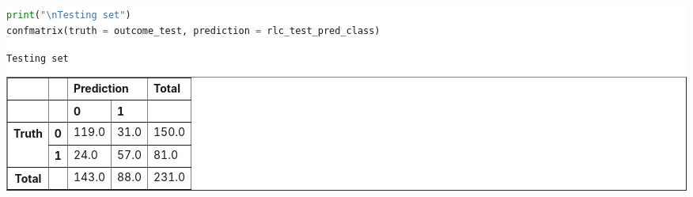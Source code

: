 


```python
print("\nTesting set")
confmatrix(truth = outcome_test, prediction = rlc_test_pred_class)
```

    
    Testing set





<div>
<style scoped>
    .dataframe tbody tr th:only-of-type {
        vertical-align: middle;
    }

    .dataframe tbody tr th {
        vertical-align: top;
    }

    .dataframe thead tr th {
        text-align: left;
    }
</style>
<table border="1" class="dataframe">
  <thead>
    <tr>
      <th></th>
      <th></th>
      <th colspan="2" halign="left">Prediction</th>
      <th>Total</th>
    </tr>
    <tr>
      <th></th>
      <th></th>
      <th>0</th>
      <th>1</th>
      <th></th>
    </tr>
  </thead>
  <tbody>
    <tr>
      <th rowspan="2" valign="top">Truth</th>
      <th>0</th>
      <td>119.0</td>
      <td>31.0</td>
      <td>150.0</td>
    </tr>
    <tr>
      <th>1</th>
      <td>24.0</td>
      <td>57.0</td>
      <td>81.0</td>
    </tr>
    <tr>
      <th>Total</th>
      <th></th>
      <td>143.0</td>
      <td>88.0</td>
      <td>231.0</td>
    </tr>
  </tbody>
</table>
</div>
